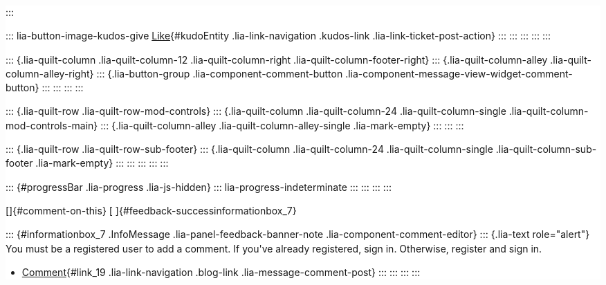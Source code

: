 :::

::: lia-button-image-kudos-give
[Like](https://techcommunity.microsoft.com/t5/blogs/v2/blogarticlepage.kudosbuttonv2.kudoentity:kudoentity/kudosable-gid/2481295?t:ac=blog-id/Microsoft365PnPBlog/article-id/348&t:cp=kudos/contributions/tapletcontributionspage "Click here to give likes to this post."){#kudoEntity
.lia-link-navigation .kudos-link .lia-link-ticket-post-action}
:::
:::
:::
:::
:::

::: {.lia-quilt-column .lia-quilt-column-12 .lia-quilt-column-right .lia-quilt-column-footer-right}
::: {.lia-quilt-column-alley .lia-quilt-column-alley-right}
::: {.lia-button-group .lia-component-comment-button .lia-component-message-view-widget-comment-button}
:::
:::
:::
:::

::: {.lia-quilt-row .lia-quilt-row-mod-controls}
::: {.lia-quilt-column .lia-quilt-column-24 .lia-quilt-column-single .lia-quilt-column-mod-controls-main}
::: {.lia-quilt-column-alley .lia-quilt-column-alley-single .lia-mark-empty}
:::
:::
:::

::: {.lia-quilt-row .lia-quilt-row-sub-footer}
::: {.lia-quilt-column .lia-quilt-column-24 .lia-quilt-column-single .lia-quilt-column-sub-footer .lia-mark-empty}
:::
:::
:::
:::
:::

::: {#progressBar .lia-progress .lia-js-hidden}
::: lia-progress-indeterminate
:::
:::
:::
:::

[]{#comment-on-this} [ ]{#feedback-successinformationbox_7}

::: {#informationbox_7 .InfoMessage .lia-panel-feedback-banner-note .lia-component-comment-editor}
::: {.lia-text role="alert"}
You must be a registered user to add a comment. If you\'ve already
registered, sign in. Otherwise, register and sign in.

-   [Comment](/plugins/common/feature/oauth2sso/sso_login_redirect?lang=en&redirectreason=permissiondenied&referer=https%3A%2F%2Ftechcommunity.microsoft.com%2Ft5%2Fmicrosoft-365-pnp-blog%2Fsharepoint-framework-community-call-29th-of-july-2021%2Fba-p%2F2481295%23comment-on-this){#link_19
    .lia-link-navigation .blog-link .lia-message-comment-post}
:::
:::
:::
:::
